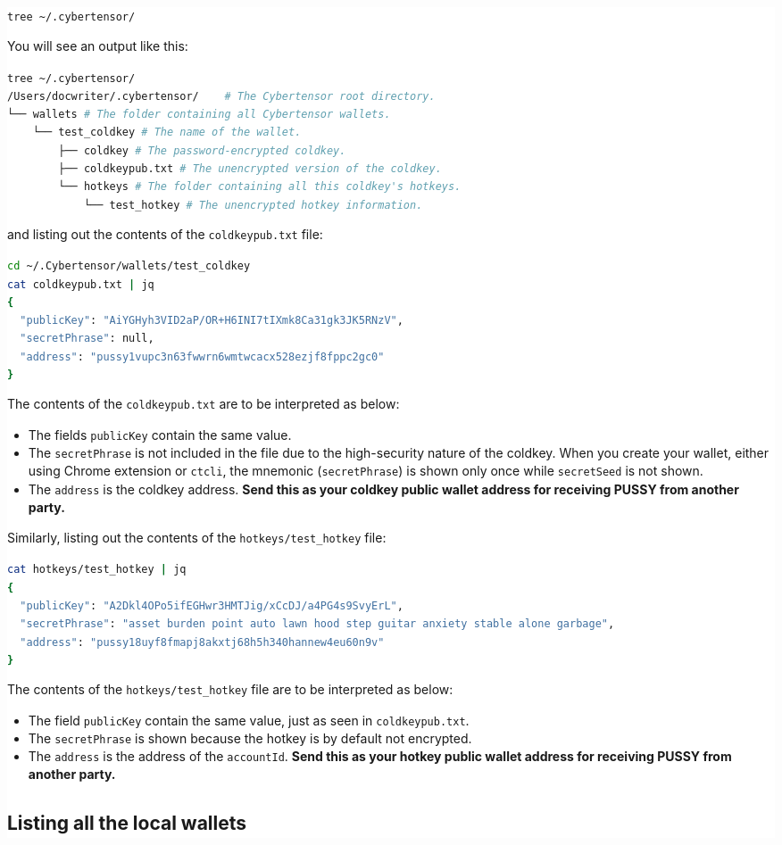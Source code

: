 ```bash
tree ~/.cybertensor/
``` 

You will see an output like this:

```bash
tree ~/.cybertensor/
/Users/docwriter/.cybertensor/    # The Cybertensor root directory.
└── wallets # The folder containing all Cybertensor wallets.
    └── test_coldkey # The name of the wallet.
        ├── coldkey # The password-encrypted coldkey.
        ├── coldkeypub.txt # The unencrypted version of the coldkey.
        └── hotkeys # The folder containing all this coldkey's hotkeys.
            └── test_hotkey # The unencrypted hotkey information.
```

and listing out the contents of the `coldkeypub.txt` file:

```bash
cd ~/.Cybertensor/wallets/test_coldkey
cat coldkeypub.txt | jq
{
  "publicKey": "AiYGHyh3VID2aP/OR+H6INI7tIXmk8Ca31gk3JK5RNzV",
  "secretPhrase": null,
  "address": "pussy1vupc3n63fwwrn6wmtwcacx528ezjf8fppc2gc0"
}
```

The contents of the `coldkeypub.txt` are to be interpreted as below:

- The fields `publicKey` contain the same value. 
- The `secretPhrase` is not included in the file due to the high-security nature of the coldkey. When you create your wallet, either using Chrome extension or `ctcli`, the mnemonic (`secretPhrase`) is shown only once while `secretSeed` is not shown. 
- The `address` is the coldkey address. **Send this as your coldkey public wallet address for receiving PUSSY from another party.**

Similarly, listing out the contents of the `hotkeys/test_hotkey` file:

```bash
cat hotkeys/test_hotkey | jq
{
  "publicKey": "A2Dkl4OPo5ifEGHwr3HMTJig/xCcDJ/a4PG4s9SvyErL",
  "secretPhrase": "asset burden point auto lawn hood step guitar anxiety stable alone garbage",
  "address": "pussy18uyf8fmapj8akxtj68h5h340hannew4eu60n9v"
}
```

The contents of the `hotkeys/test_hotkey` file are to be interpreted as below:

- The field `publicKey` contain the same value, just as seen in `coldkeypub.txt`. 
- The `secretPhrase` is shown because the hotkey is by default not encrypted. 
- The `address` is the address of the `accountId`. **Send this as your hotkey public wallet address for receiving PUSSY from another party.** 

## Listing all the local wallets

